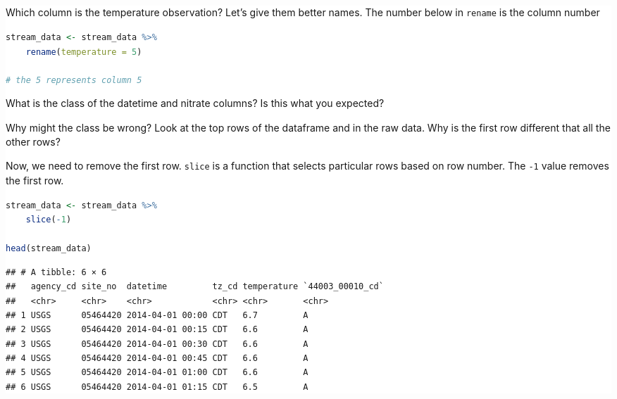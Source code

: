 Which column is the temperature observation? Let’s give them better
names. The number below in `rename` is the column number

``` r
stream_data <- stream_data %>% 
    rename(temperature = 5)

# the 5 represents column 5
```

What is the class of the datetime and nitrate columns? Is this what you
expected?

Why might the class be wrong? Look at the top rows of the dataframe and
in the raw data. Why is the first row different that all the other rows?

Now, we need to remove the first row. `slice` is a function that selects
particular rows based on row number. The `-1` value removes the first
row.

``` r
stream_data <- stream_data %>% 
    slice(-1)

head(stream_data)
```

    ## # A tibble: 6 × 6
    ##   agency_cd site_no  datetime         tz_cd temperature `44003_00010_cd`
    ##   <chr>     <chr>    <chr>            <chr> <chr>       <chr>           
    ## 1 USGS      05464420 2014-04-01 00:00 CDT   6.7         A               
    ## 2 USGS      05464420 2014-04-01 00:15 CDT   6.6         A               
    ## 3 USGS      05464420 2014-04-01 00:30 CDT   6.6         A               
    ## 4 USGS      05464420 2014-04-01 00:45 CDT   6.6         A               
    ## 5 USGS      05464420 2014-04-01 01:00 CDT   6.6         A               
    ## 6 USGS      05464420 2014-04-01 01:15 CDT   6.5         A

